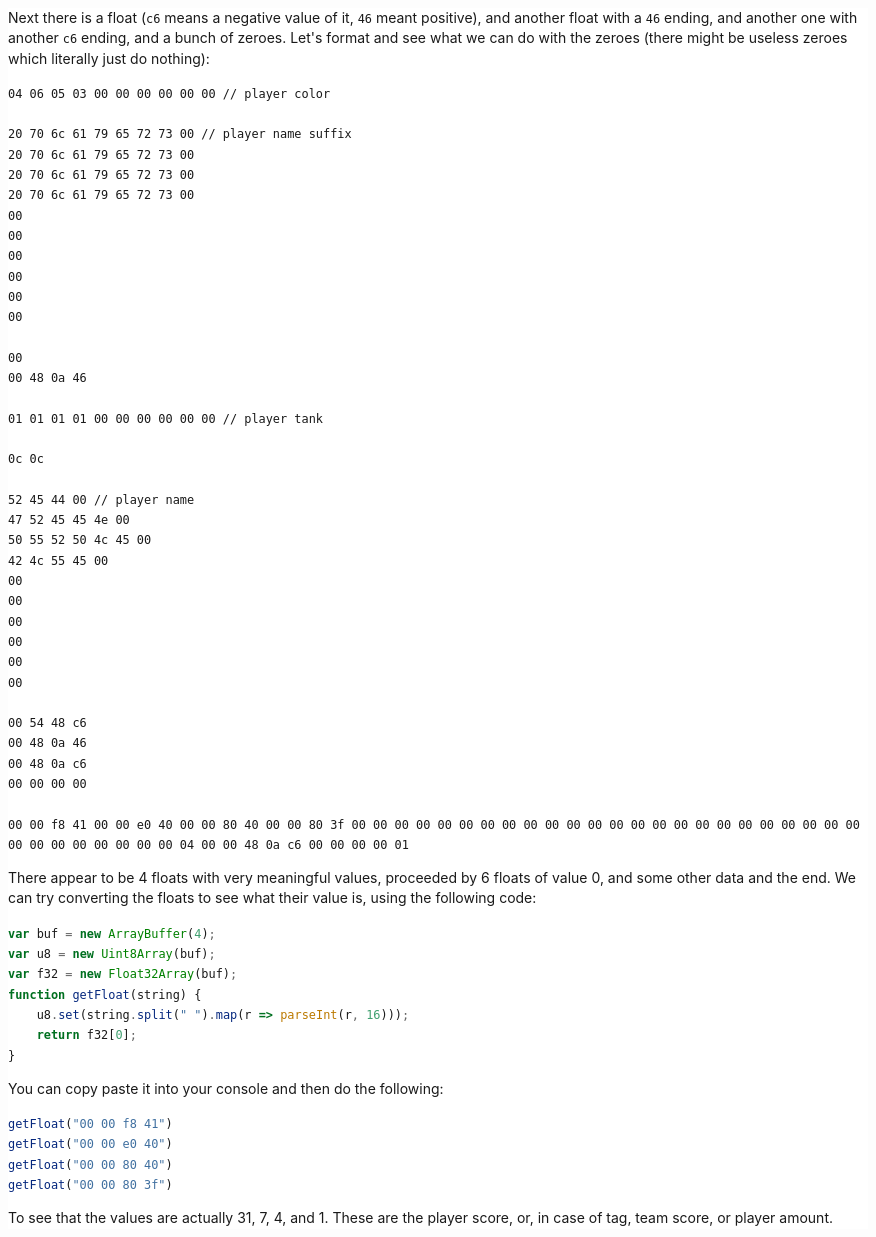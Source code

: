 Next there is a float (`c6` means a negative value of it, `46` meant positive), and another float with a `46` ending, and another one with another `c6` ending, and a bunch of zeroes. Let's format and see what we can do with the zeroes (there might be useless zeroes which literally just do nothing):

```
04 06 05 03 00 00 00 00 00 00 // player color

20 70 6c 61 79 65 72 73 00 // player name suffix
20 70 6c 61 79 65 72 73 00
20 70 6c 61 79 65 72 73 00
20 70 6c 61 79 65 72 73 00
00
00
00
00
00
00

00
00 48 0a 46

01 01 01 01 00 00 00 00 00 00 // player tank

0c 0c

52 45 44 00 // player name
47 52 45 45 4e 00
50 55 52 50 4c 45 00
42 4c 55 45 00
00
00
00
00
00
00

00 54 48 c6
00 48 0a 46
00 48 0a c6
00 00 00 00

00 00 f8 41 00 00 e0 40 00 00 80 40 00 00 80 3f 00 00 00 00 00 00 00 00 00 00 00 00 00 00 00 00 00 00 00 00 00 00 00 00 00 00 00 00 00 00 00 00 04 00 00 48 0a c6 00 00 00 00 01
```

There appear to be 4 floats with very meaningful values, proceeded by 6 floats of value 0, and some other data and the end. We can try converting the floats to see what their value is, using the following code:
```js
var buf = new ArrayBuffer(4);
var u8 = new Uint8Array(buf);
var f32 = new Float32Array(buf);
function getFloat(string) {
    u8.set(string.split(" ").map(r => parseInt(r, 16)));
    return f32[0];
}
```
You can copy paste it into your console and then do the following:
```js
getFloat("00 00 f8 41")
getFloat("00 00 e0 40")
getFloat("00 00 80 40")
getFloat("00 00 80 3f")
```
To see that the values are actually 31, 7, 4, and 1. These are the player score, or, in case of tag, team score, or player amount.